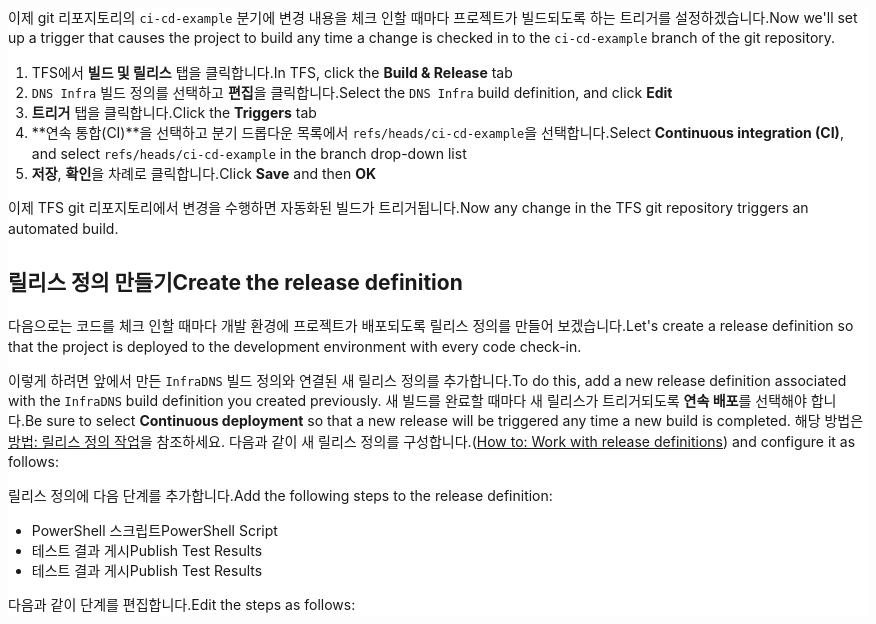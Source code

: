 <span data-ttu-id="5a4d2-251">이제 git 리포지토리의 `ci-cd-example` 분기에 변경 내용을 체크 인할 때마다 프로젝트가 빌드되도록 하는 트리거를 설정하겠습니다.</span><span class="sxs-lookup"><span data-stu-id="5a4d2-251">Now we'll set up a trigger that causes the project to build any time a change is checked in to the `ci-cd-example` branch of the git repository.</span></span>

1. <span data-ttu-id="5a4d2-252">TFS에서 **빌드 및 릴리스** 탭을 클릭합니다.</span><span class="sxs-lookup"><span data-stu-id="5a4d2-252">In TFS, click the **Build & Release** tab</span></span>
1. <span data-ttu-id="5a4d2-253">`DNS Infra` 빌드 정의를 선택하고 **편집**을 클릭합니다.</span><span class="sxs-lookup"><span data-stu-id="5a4d2-253">Select the `DNS Infra` build definition, and click **Edit**</span></span>
1. <span data-ttu-id="5a4d2-254">**트리거** 탭을 클릭합니다.</span><span class="sxs-lookup"><span data-stu-id="5a4d2-254">Click the **Triggers** tab</span></span>
1. <span data-ttu-id="5a4d2-255">**연속 통합(CI)**을 선택하고 분기 드롭다운 목록에서 `refs/heads/ci-cd-example`을 선택합니다.</span><span class="sxs-lookup"><span data-stu-id="5a4d2-255">Select **Continuous integration (CI)**, and select `refs/heads/ci-cd-example` in the branch drop-down list</span></span>
1. <span data-ttu-id="5a4d2-256">**저장**, **확인**을 차례로 클릭합니다.</span><span class="sxs-lookup"><span data-stu-id="5a4d2-256">Click **Save** and then **OK**</span></span>

<span data-ttu-id="5a4d2-257">이제 TFS git 리포지토리에서 변경을 수행하면 자동화된 빌드가 트리거됩니다.</span><span class="sxs-lookup"><span data-stu-id="5a4d2-257">Now any change in the TFS git repository triggers an automated build.</span></span>

## <a name="create-the-release-definition"></a><span data-ttu-id="5a4d2-258">릴리스 정의 만들기</span><span class="sxs-lookup"><span data-stu-id="5a4d2-258">Create the release definition</span></span>

<span data-ttu-id="5a4d2-259">다음으로는 코드를 체크 인할 때마다 개발 환경에 프로젝트가 배포되도록 릴리스 정의를 만들어 보겠습니다.</span><span class="sxs-lookup"><span data-stu-id="5a4d2-259">Let's create a release definition so that the project is deployed to the development environment with every code check-in.</span></span>

<span data-ttu-id="5a4d2-260">이렇게 하려면 앞에서 만든 `InfraDNS` 빌드 정의와 연결된 새 릴리스 정의를 추가합니다.</span><span class="sxs-lookup"><span data-stu-id="5a4d2-260">To do this, add a new release definition associated with the `InfraDNS` build definition you created previously.</span></span>
<span data-ttu-id="5a4d2-261">새 빌드를 완료할 때마다 새 릴리스가 트리거되도록 **연속 배포**를 선택해야 합니다.</span><span class="sxs-lookup"><span data-stu-id="5a4d2-261">Be sure to select **Continuous deployment** so that a new release will be triggered any time a new build is completed.</span></span>
<span data-ttu-id="5a4d2-262">해당 방법은 [방법: 릴리스 정의 작업](https://www.visualstudio.com/en-us/docs/build/actions/work-with-release-definitions)을 참조하세요. 다음과 같이 새 릴리스 정의를 구성합니다.</span><span class="sxs-lookup"><span data-stu-id="5a4d2-262">([How to: Work with release definitions](https://www.visualstudio.com/en-us/docs/build/actions/work-with-release-definitions)) and configure it as follows:</span></span>

<span data-ttu-id="5a4d2-263">릴리스 정의에 다음 단계를 추가합니다.</span><span class="sxs-lookup"><span data-stu-id="5a4d2-263">Add the following steps to the release definition:</span></span>

- <span data-ttu-id="5a4d2-264">PowerShell 스크립트</span><span class="sxs-lookup"><span data-stu-id="5a4d2-264">PowerShell Script</span></span>
- <span data-ttu-id="5a4d2-265">테스트 결과 게시</span><span class="sxs-lookup"><span data-stu-id="5a4d2-265">Publish Test Results</span></span>
- <span data-ttu-id="5a4d2-266">테스트 결과 게시</span><span class="sxs-lookup"><span data-stu-id="5a4d2-266">Publish Test Results</span></span>

<span data-ttu-id="5a4d2-267">다음과 같이 단계를 편집합니다.</span><span class="sxs-lookup"><span data-stu-id="5a4d2-267">Edit the steps as follows:</span></span>
